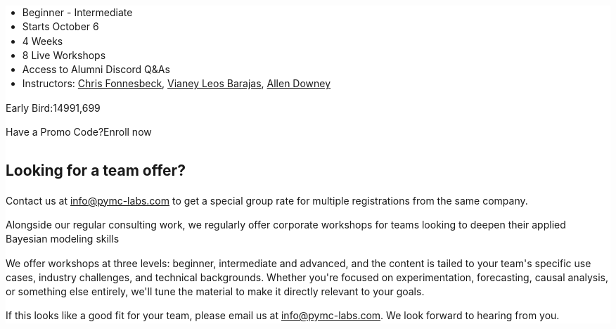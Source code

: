 -   Beginner - Intermediate
-   Starts October 6
-   4 Weeks
-   8 Live Workshops
-   Access to Alumni Discord Q&As
-   Instructors: [Chris Fonnesbeck](#christopher-fonnesbeck), [Vianey Leos Barajas](#vianey-leos-barajas), [Allen Downey](#allen-downey)

Early Bird:$1499$1,699

Have a Promo Code?Enroll now

## Looking for a team offer?

Contact us at [info@pymc-labs.com](mailto:info@pymc-labs.com) to get a special group rate for multiple registrations from the same company.

Alongside our regular consulting work, we regularly offer corporate workshops for teams looking to deepen their applied Bayesian modeling skills

We offer workshops at three levels: beginner, intermediate and advanced, and the content is tailed to your team's specific use cases, industry challenges, and technical backgrounds. Whether you're focused on experimentation, forecasting, causal analysis, or something else entirely, we'll tune the material to make it directly relevant to your goals.

If this looks like a good fit for your team, please email us at [info@pymc-labs.com](mailto:info@pymc-labs.com). We look forward to hearing from you.
